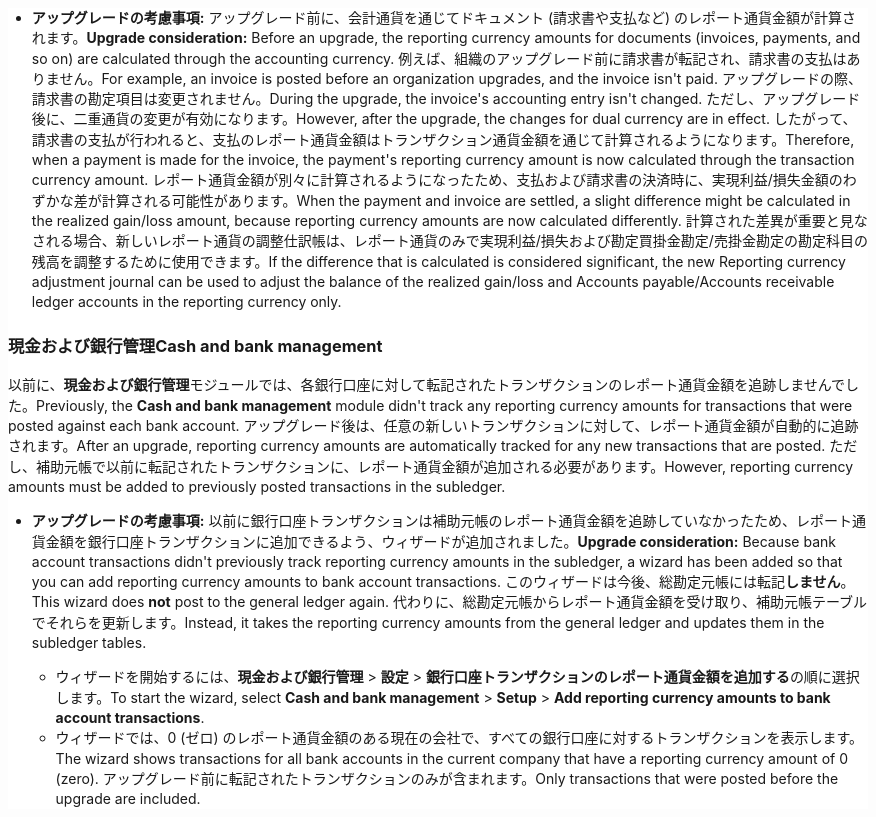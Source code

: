 - <span data-ttu-id="098c4-189">**アップグレードの考慮事項:** アップグレード前に、会計通貨を通じてドキュメント (請求書や支払など) のレポート通貨金額が計算されます。</span><span class="sxs-lookup"><span data-stu-id="098c4-189">**Upgrade consideration:** Before an upgrade, the reporting currency amounts for documents (invoices, payments, and so on) are calculated through the accounting currency.</span></span> <span data-ttu-id="098c4-190">例えば、組織のアップグレード前に請求書が転記され、請求書の支払はありません。</span><span class="sxs-lookup"><span data-stu-id="098c4-190">For example, an invoice is posted before an organization upgrades, and the invoice isn't paid.</span></span> <span data-ttu-id="098c4-191">アップグレードの際、請求書の勘定項目は変更されません。</span><span class="sxs-lookup"><span data-stu-id="098c4-191">During the upgrade, the invoice's accounting entry isn't changed.</span></span> <span data-ttu-id="098c4-192">ただし、アップグレード後に、二重通貨の変更が有効になります。</span><span class="sxs-lookup"><span data-stu-id="098c4-192">However, after the upgrade, the changes for dual currency are in effect.</span></span> <span data-ttu-id="098c4-193">したがって、請求書の支払が行われると、支払のレポート通貨金額はトランザクション通貨金額を通じて計算されるようになります。</span><span class="sxs-lookup"><span data-stu-id="098c4-193">Therefore, when a payment is made for the invoice, the payment's reporting currency amount is now calculated through the transaction currency amount.</span></span> <span data-ttu-id="098c4-194">レポート通貨金額が別々に計算されるようになったため、支払および請求書の決済時に、実現利益/損失金額のわずかな差が計算される可能性があります。</span><span class="sxs-lookup"><span data-stu-id="098c4-194">When the payment and invoice are settled, a slight difference might be calculated in the realized gain/loss amount, because reporting currency amounts are now calculated differently.</span></span> <span data-ttu-id="098c4-195">計算された差異が重要と見なされる場合、新しいレポート通貨の調整仕訳帳は、レポート通貨のみで実現利益/損失および勘定買掛金勘定/売掛金勘定の勘定科目の残高を調整するために使用できます。</span><span class="sxs-lookup"><span data-stu-id="098c4-195">If the difference that is calculated is considered significant, the new Reporting currency adjustment journal can be used to adjust the balance of the realized gain/loss and Accounts payable/Accounts receivable ledger accounts in the reporting currency only.</span></span>

### <a name="cash-and-bank-management"></a><span data-ttu-id="098c4-196">現金および銀行管理</span><span class="sxs-lookup"><span data-stu-id="098c4-196">Cash and bank management</span></span>

<span data-ttu-id="098c4-197">以前に、**現金および銀行管理**モジュールでは、各銀行口座に対して転記されたトランザクションのレポート通貨金額を追跡しませんでした。</span><span class="sxs-lookup"><span data-stu-id="098c4-197">Previously, the **Cash and bank management** module didn't track any reporting currency amounts for transactions that were posted against each bank account.</span></span> <span data-ttu-id="098c4-198">アップグレード後は、任意の新しいトランザクションに対して、レポート通貨金額が自動的に追跡されます。</span><span class="sxs-lookup"><span data-stu-id="098c4-198">After an upgrade, reporting currency amounts are automatically tracked for any new transactions that are posted.</span></span> <span data-ttu-id="098c4-199">ただし、補助元帳で以前に転記されたトランザクションに、レポート通貨金額が追加される必要があります。</span><span class="sxs-lookup"><span data-stu-id="098c4-199">However, reporting currency amounts must be added to previously posted transactions in the subledger.</span></span>

- <span data-ttu-id="098c4-200">**アップグレードの考慮事項:** 以前に銀行口座トランザクションは補助元帳のレポート通貨金額を追跡していなかったため、レポート通貨金額を銀行口座トランザクションに追加できるよう、ウィザードが追加されました。</span><span class="sxs-lookup"><span data-stu-id="098c4-200">**Upgrade consideration:** Because bank account transactions didn't previously track reporting currency amounts in the subledger, a wizard has been added so that you can add reporting currency amounts to bank account transactions.</span></span> <span data-ttu-id="098c4-201">このウィザードは今後、総勘定元帳には転記**しません**。</span><span class="sxs-lookup"><span data-stu-id="098c4-201">This wizard does **not** post to the general ledger again.</span></span> <span data-ttu-id="098c4-202">代わりに、総勘定元帳からレポート通貨金額を受け取り、補助元帳テーブルでそれらを更新します。</span><span class="sxs-lookup"><span data-stu-id="098c4-202">Instead, it takes the reporting currency amounts from the general ledger and updates them in the subledger tables.</span></span>

    - <span data-ttu-id="098c4-203">ウィザードを開始するには、**現金および銀行管理** \> **設定** \> **銀行口座トランザクションのレポート通貨金額を追加する**の順に選択します。</span><span class="sxs-lookup"><span data-stu-id="098c4-203">To start the wizard, select **Cash and bank management** \> **Setup** \> **Add reporting currency amounts to bank account transactions**.</span></span>
    - <span data-ttu-id="098c4-204">ウィザードでは、0 (ゼロ) のレポート通貨金額のある現在の会社で、すべての銀行口座に対するトランザクションを表示します。</span><span class="sxs-lookup"><span data-stu-id="098c4-204">The wizard shows transactions for all bank accounts in the current company that have a reporting currency amount of 0 (zero).</span></span> <span data-ttu-id="098c4-205">アップグレード前に転記されたトランザクションのみが含まれます。</span><span class="sxs-lookup"><span data-stu-id="098c4-205">Only transactions that were posted before the upgrade are included.</span></span>